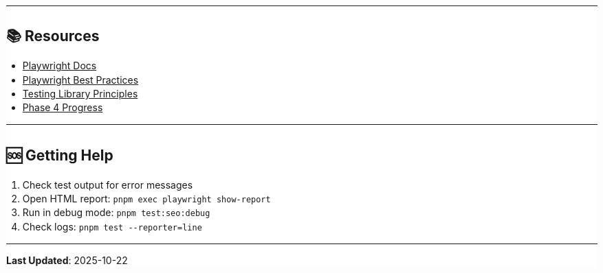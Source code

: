 
---

## 📚 Resources

- [Playwright Docs](https://playwright.dev/)
- [Playwright Best Practices](https://playwright.dev/docs/best-practices)
- [Testing Library Principles](https://testing-library.com/docs/guiding-principles/)
- [Phase 4 Progress](./phase-4-progress.md)

---

## 🆘 Getting Help

1. Check test output for error messages
2. Open HTML report: `pnpm exec playwright show-report`
3. Run in debug mode: `pnpm test:seo:debug`
4. Check logs: `pnpm test --reporter=line`

---

**Last Updated**: 2025-10-22
